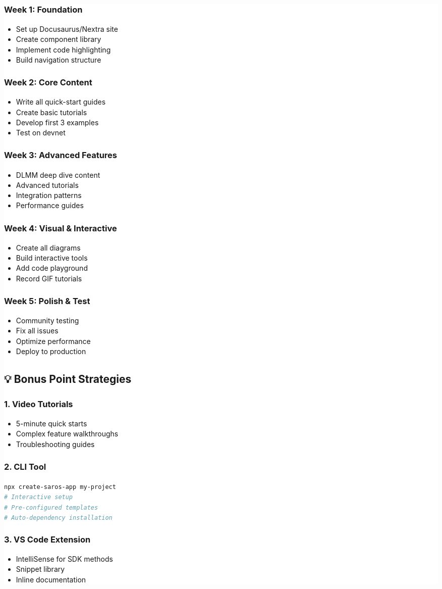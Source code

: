 ### Week 1: Foundation
- Set up Docusaurus/Nextra site
- Create component library
- Implement code highlighting
- Build navigation structure

### Week 2: Core Content
- Write all quick-start guides
- Create basic tutorials
- Develop first 3 examples
- Test on devnet

### Week 3: Advanced Features
- DLMM deep dive content
- Advanced tutorials
- Integration patterns
- Performance guides

### Week 4: Visual & Interactive
- Create all diagrams
- Build interactive tools
- Add code playground
- Record GIF tutorials

### Week 5: Polish & Test
- Community testing
- Fix all issues
- Optimize performance
- Deploy to production

## 💡 Bonus Point Strategies

### 1. Video Tutorials
- 5-minute quick starts
- Complex feature walkthroughs
- Troubleshooting guides

### 2. CLI Tool
```bash
npx create-saros-app my-project
# Interactive setup
# Pre-configured templates
# Auto-dependency installation
```

### 3. VS Code Extension
- IntelliSense for SDK methods
- Snippet library
- Inline documentation
